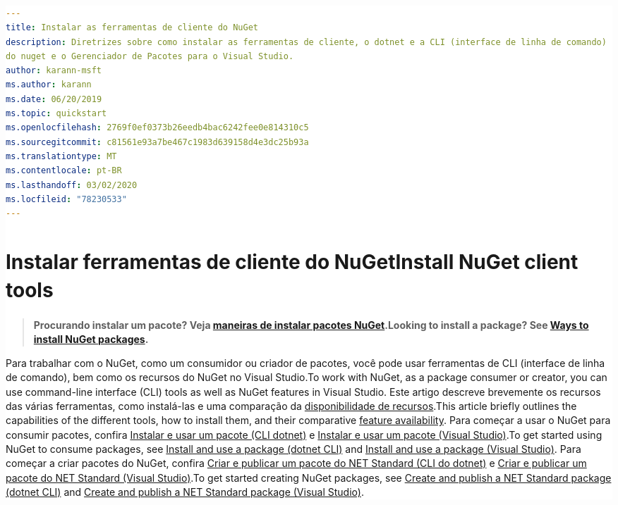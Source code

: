 ```yaml
---
title: Instalar as ferramentas de cliente do NuGet
description: Diretrizes sobre como instalar as ferramentas de cliente, o dotnet e a CLI (interface de linha de comando) do nuget e o Gerenciador de Pacotes para o Visual Studio.
author: karann-msft
ms.author: karann
ms.date: 06/20/2019
ms.topic: quickstart
ms.openlocfilehash: 2769f0ef0373b26eedb4bac6242fee0e814310c5
ms.sourcegitcommit: c81561e93a7be467c1983d639158d4e3dc25b93a
ms.translationtype: MT
ms.contentlocale: pt-BR
ms.lasthandoff: 03/02/2020
ms.locfileid: "78230533"
---
```

# <a name="install-nuget-client-tools"></a><span data-ttu-id="17e4d-103">Instalar ferramentas de cliente do NuGet</span><span class="sxs-lookup"><span data-stu-id="17e4d-103">Install NuGet client tools</span></span>

> <span data-ttu-id="17e4d-104">**Procurando instalar um pacote? Veja [maneiras de instalar pacotes NuGet](consume-packages/overview-and-workflow.md#ways-to-install-a-nuget-package).**</span><span class="sxs-lookup"><span data-stu-id="17e4d-104">**Looking to install a package? See [Ways to install NuGet packages](consume-packages/overview-and-workflow.md#ways-to-install-a-nuget-package).**</span></span>

<span data-ttu-id="17e4d-105">Para trabalhar com o NuGet, como um consumidor ou criador de pacotes, você pode usar ferramentas de CLI (interface de linha de comando), bem como os recursos do NuGet no Visual Studio.</span><span class="sxs-lookup"><span data-stu-id="17e4d-105">To work with NuGet, as a package consumer or creator, you can use command-line interface (CLI) tools as well as NuGet features in Visual Studio.</span></span> <span data-ttu-id="17e4d-106">Este artigo descreve brevemente os recursos das várias ferramentas, como instalá-las e uma comparação da [disponibilidade de recursos](#feature-availability).</span><span class="sxs-lookup"><span data-stu-id="17e4d-106">This article briefly outlines the capabilities of the different tools, how to install them, and their comparative [feature availability](#feature-availability).</span></span> <span data-ttu-id="17e4d-107">Para começar a usar o NuGet para consumir pacotes, confira [Instalar e usar um pacote (CLI dotnet)](quickstart/install-and-use-a-package-using-the-dotnet-cli.md) e [Instalar e usar um pacote (Visual Studio)](quickstart/install-and-use-a-package-in-visual-studio.md).</span><span class="sxs-lookup"><span data-stu-id="17e4d-107">To get started using NuGet to consume packages, see [Install and use a package (dotnet CLI)](quickstart/install-and-use-a-package-using-the-dotnet-cli.md) and [Install and use a package (Visual Studio)](quickstart/install-and-use-a-package-in-visual-studio.md).</span></span> <span data-ttu-id="17e4d-108">Para começar a criar pacotes do NuGet, confira [Criar e publicar um pacote do NET Standard (CLI do dotnet)](quickstart/create-and-publish-a-package-using-the-dotnet-cli.md) e [Criar e publicar um pacote do NET Standard (Visual Studio)](quickstart/create-and-publish-a-package-using-visual-studio.md).</span><span class="sxs-lookup"><span data-stu-id="17e4d-108">To get started creating NuGet packages, see [Create and publish a NET Standard package (dotnet CLI)](quickstart/create-and-publish-a-package-using-the-dotnet-cli.md) and [Create and publish a NET Standard package (Visual Studio)](quickstart/create-and-publish-a-package-using-visual-studio.md).</span></span>
